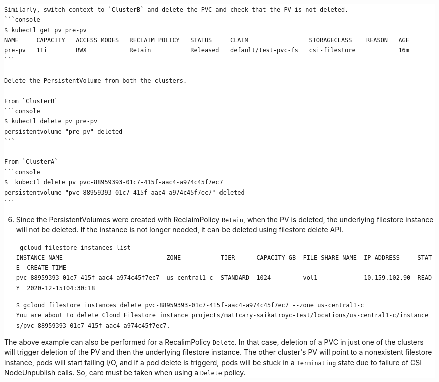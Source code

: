     Similarly, switch context to `ClusterB` and delete the PVC and check that the PV is not deleted.
    ```console
    $ kubectl get pv pre-pv
    NAME     CAPACITY   ACCESS MODES   RECLAIM POLICY   STATUS     CLAIM                 STORAGECLASS    REASON   AGE
    pre-pv   1Ti        RWX            Retain           Released   default/test-pvc-fs   csi-filestore            16m
    ```

    Delete the PersistentVolume from both the clusters.

    From `ClusterB`
    ```console
    $ kubectl delete pv pre-pv
    persistentvolume "pre-pv" deleted
    ```

    From `ClusterA`
    ```console
    $  kubectl delete pv pvc-88959393-01c7-415f-aac4-a974c45f7ec7
    persistentvolume "pvc-88959393-01c7-415f-aac4-a974c45f7ec7" deleted
    ```

6. Since the PersistentVolumes were created with ReclaimPolicy `Retain`, when the PV is deleted, the underlying filestore instance will not be deleted. If the instance is not longer needed, it can be deleted using filestore delete API.

    ```console
     gcloud filestore instances list
    INSTANCE_NAME                             ZONE           TIER      CAPACITY_GB  FILE_SHARE_NAME  IP_ADDRESS     STATE  CREATE_TIME
    pvc-88959393-01c7-415f-aac4-a974c45f7ec7  us-central1-c  STANDARD  1024         vol1             10.159.102.90  READY  2020-12-15T04:30:18
    ```

    ```console
    $ gcloud filestore instances delete pvc-88959393-01c7-415f-aac4-a974c45f7ec7 --zone us-central1-c
    You are about to delete Cloud Filestore instance projects/mattcary-saikatroyc-test/locations/us-central1-c/instances/pvc-88959393-01c7-415f-aac4-a974c45f7ec7.
    ```

The above example can also be performed for a RecalimPolicy `Delete`. In that case, deletion of a PVC in just one of the clusters will trigger deletion of the PV and then the underlying filestore instance. The other cluster's PV will point to a nonexistent filestore instance, pods will start failing I/O, and if a pod delete is triggerd, pods will be stuck in a `Terminating` state due to failure of CSI NodeUnpublish calls. So, care must be taken when using a `Delete` policy.
